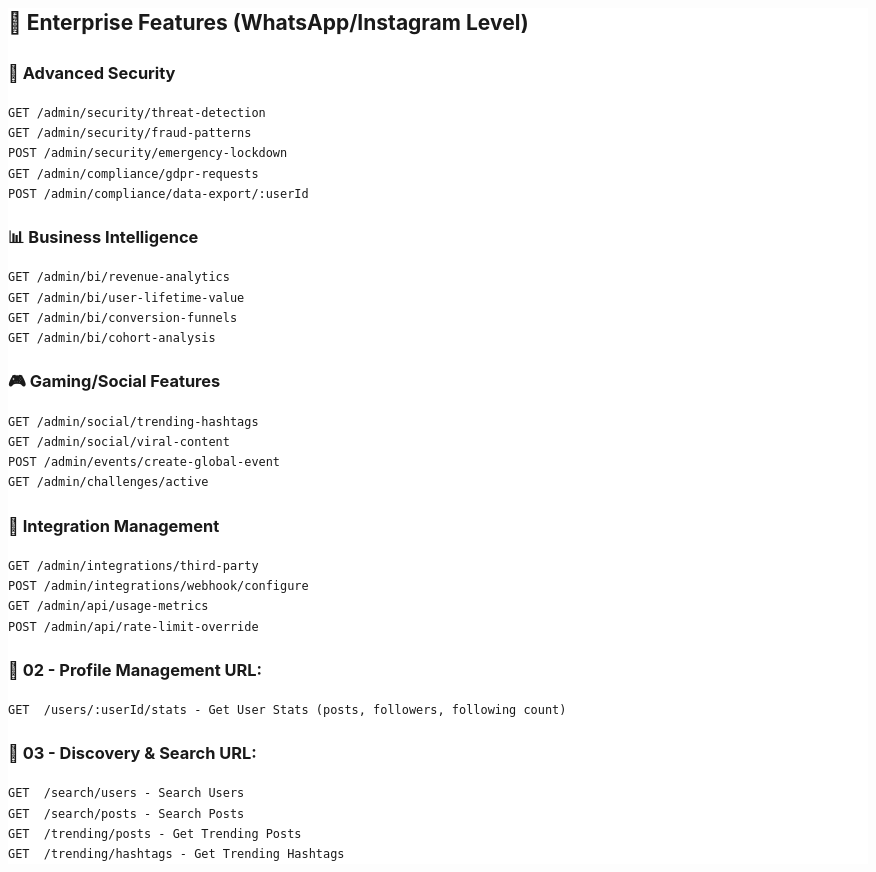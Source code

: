 
## 🌟 **Enterprise Features (WhatsApp/Instagram Level)**

### 🔐 **Advanced Security**

```
GET /admin/security/threat-detection
GET /admin/security/fraud-patterns
POST /admin/security/emergency-lockdown
GET /admin/compliance/gdpr-requests
POST /admin/compliance/data-export/:userId
```

### 📊 **Business Intelligence**

```
GET /admin/bi/revenue-analytics
GET /admin/bi/user-lifetime-value
GET /admin/bi/conversion-funnels
GET /admin/bi/cohort-analysis
```

### 🎮 **Gaming/Social Features**

```
GET /admin/social/trending-hashtags
GET /admin/social/viral-content
POST /admin/events/create-global-event
GET /admin/challenges/active
```

### 🔄 **Integration Management**

```
GET /admin/integrations/third-party
POST /admin/integrations/webhook/configure
GET /admin/api/usage-metrics
POST /admin/api/rate-limit-override
```

### 🔄 **02 - Profile Management URL:**

```
GET  /users/:userId/stats - Get User Stats (posts, followers, following count)
```

### 🔄 **03 - Discovery & Search URL:**

```
GET  /search/users - Search Users
GET  /search/posts - Search Posts
GET  /trending/posts - Get Trending Posts
GET  /trending/hashtags - Get Trending Hashtags
```
